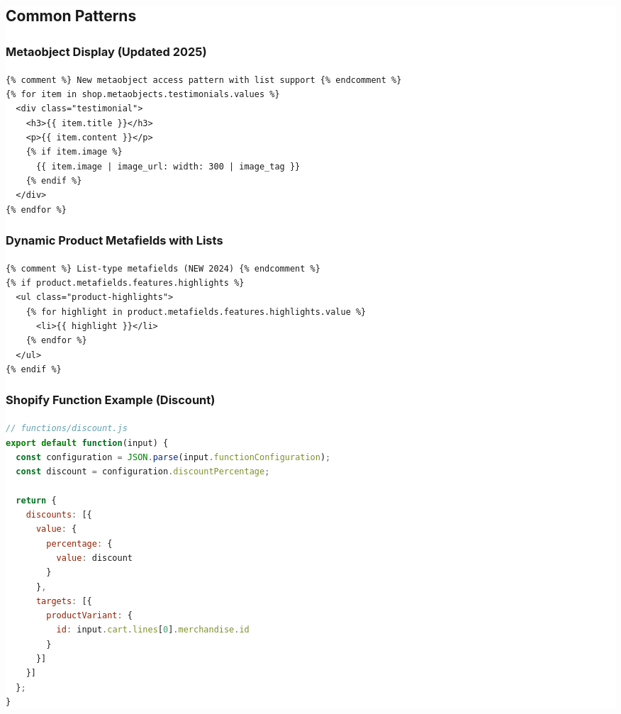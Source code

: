 ## Common Patterns

### Metaobject Display (Updated 2025)
```liquid
{% comment %} New metaobject access pattern with list support {% endcomment %}
{% for item in shop.metaobjects.testimonials.values %}
  <div class="testimonial">
    <h3>{{ item.title }}</h3>
    <p>{{ item.content }}</p>
    {% if item.image %}
      {{ item.image | image_url: width: 300 | image_tag }}
    {% endif %}
  </div>
{% endfor %}
```

### Dynamic Product Metafields with Lists
```liquid
{% comment %} List-type metafields (NEW 2024) {% endcomment %}
{% if product.metafields.features.highlights %}
  <ul class="product-highlights">
    {% for highlight in product.metafields.features.highlights.value %}
      <li>{{ highlight }}</li>
    {% endfor %}
  </ul>
{% endif %}
```

### Shopify Function Example (Discount)
```javascript
// functions/discount.js
export default function(input) {
  const configuration = JSON.parse(input.functionConfiguration);
  const discount = configuration.discountPercentage;
  
  return {
    discounts: [{
      value: {
        percentage: {
          value: discount
        }
      },
      targets: [{
        productVariant: {
          id: input.cart.lines[0].merchandise.id
        }
      }]
    }]
  };
}
```
